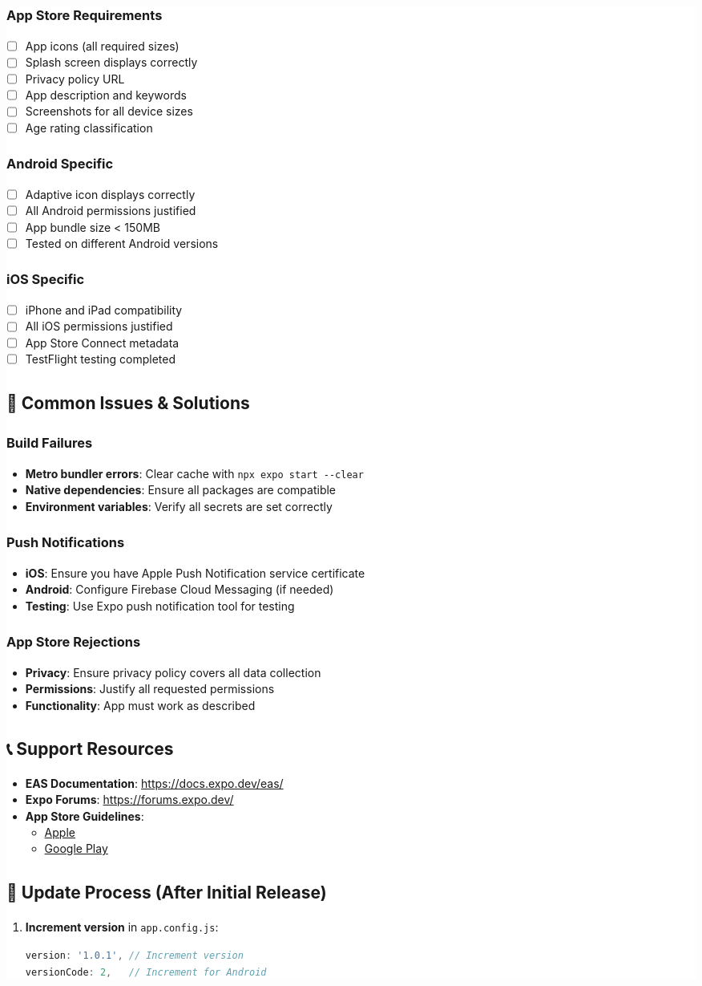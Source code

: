 ### App Store Requirements
- [ ] App icons (all required sizes)
- [ ] Splash screen displays correctly
- [ ] Privacy policy URL
- [ ] App description and keywords
- [ ] Screenshots for all device sizes
- [ ] Age rating classification

### Android Specific
- [ ] Adaptive icon displays correctly
- [ ] All Android permissions justified
- [ ] App bundle size < 150MB
- [ ] Tested on different Android versions

### iOS Specific
- [ ] iPhone and iPad compatibility
- [ ] All iOS permissions justified
- [ ] App Store Connect metadata
- [ ] TestFlight testing completed

## 🚨 Common Issues & Solutions

### Build Failures
- **Metro bundler errors**: Clear cache with `npx expo start --clear`
- **Native dependencies**: Ensure all packages are compatible
- **Environment variables**: Verify all secrets are set correctly

### Push Notifications
- **iOS**: Ensure you have Apple Push Notification service certificate
- **Android**: Configure Firebase Cloud Messaging (if needed)
- **Testing**: Use Expo push notification tool for testing

### App Store Rejections
- **Privacy**: Ensure privacy policy covers all data collection
- **Permissions**: Justify all requested permissions
- **Functionality**: App must work as described

## 📞 Support Resources

- **EAS Documentation**: https://docs.expo.dev/eas/
- **Expo Forums**: https://forums.expo.dev/
- **App Store Guidelines**: 
  - [Apple](https://developer.apple.com/app-store/review/guidelines/)
  - [Google Play](https://developer.android.com/distribute/best-practices/develop/guidelines)

## 🔄 Update Process (After Initial Release)

1. **Increment version** in `app.config.js`:
   ```javascript
   version: '1.0.1', // Increment version
   versionCode: 2,   // Increment for Android
   ```
